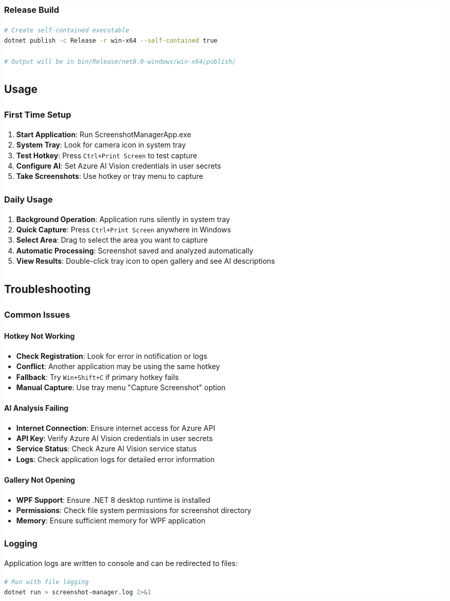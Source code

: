 ### Release Build
```bash
# Create self-contained executable
dotnet publish -c Release -r win-x64 --self-contained true

# Output will be in bin/Release/net8.0-windows/win-x64/publish/
```

## Usage

### First Time Setup
1. **Start Application**: Run ScreenshotManagerApp.exe
2. **System Tray**: Look for camera icon in system tray
3. **Test Hotkey**: Press `Ctrl+Print Screen` to test capture
4. **Configure AI**: Set Azure AI Vision credentials in user secrets
5. **Take Screenshots**: Use hotkey or tray menu to capture

### Daily Usage
1. **Background Operation**: Application runs silently in system tray
2. **Quick Capture**: Press `Ctrl+Print Screen` anywhere in Windows
3. **Select Area**: Drag to select the area you want to capture
4. **Automatic Processing**: Screenshot saved and analyzed automatically
5. **View Results**: Double-click tray icon to open gallery and see AI descriptions

## Troubleshooting

### Common Issues

#### Hotkey Not Working
- **Check Registration**: Look for error in notification or logs
- **Conflict**: Another application may be using the same hotkey
- **Fallback**: Try `Win+Shift+C` if primary hotkey fails
- **Manual Capture**: Use tray menu "Capture Screenshot" option

#### AI Analysis Failing
- **Internet Connection**: Ensure internet access for Azure API
- **API Key**: Verify Azure AI Vision credentials in user secrets
- **Service Status**: Check Azure AI Vision service status
- **Logs**: Check application logs for detailed error information

#### Gallery Not Opening
- **WPF Support**: Ensure .NET 8 desktop runtime is installed
- **Permissions**: Check file system permissions for screenshot directory
- **Memory**: Ensure sufficient memory for WPF application

### Logging
Application logs are written to console and can be redirected to files:
```bash
# Run with file logging
dotnet run > screenshot-manager.log 2>&1
```
